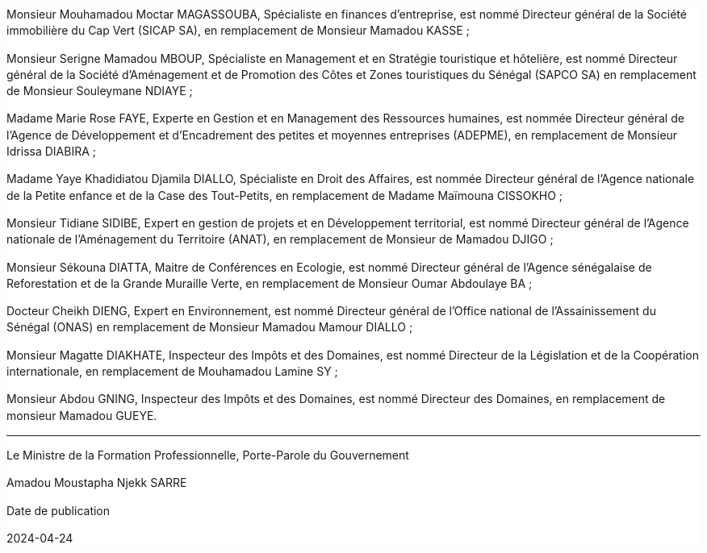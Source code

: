 Monsieur Mouhamadou Moctar MAGASSOUBA, Spécialiste en finances d’entreprise, est nommé Directeur général de la Société immobilière du Cap Vert (SICAP SA), en remplacement de Monsieur Mamadou KASSE ;

Monsieur Serigne Mamadou MBOUP, Spécialiste en Management et en Stratégie touristique et hôtelière, est nommé Directeur général de la Société d’Aménagement et de Promotion des Côtes et Zones touristiques du Sénégal (SAPCO SA) en remplacement de Monsieur Souleymane NDIAYE ;

Madame Marie Rose FAYE, Experte en Gestion et en Management des Ressources humaines, est nommée Directeur général de l’Agence de Développement et d’Encadrement des petites et moyennes entreprises (ADEPME), en remplacement de Monsieur Idrissa DIABIRA ;

Madame Yaye Khadidiatou Djamila DIALLO, Spécialiste en Droit des Affaires, est nommée Directeur général de l’Agence nationale de la Petite enfance et de la Case des Tout-Petits, en remplacement de Madame Maïmouna CISSOKHO ;

Monsieur Tidiane SIDIBE, Expert en gestion de projets et en Développement territorial, est nommé Directeur général de l’Agence nationale de l’Aménagement du Territoire (ANAT), en remplacement de Monsieur de Mamadou DJIGO ;

Monsieur Sékouna DIATTA, Maitre de Conférences en Ecologie, est nommé Directeur général de l’Agence sénégalaise de Reforestation et de la Grande Muraille Verte, en remplacement de Monsieur Oumar Abdoulaye BA ;

Docteur Cheikh DIENG, Expert en Environnement, est nommé Directeur général de l’Office national de l’Assainissement du Sénégal (ONAS) en remplacement de Monsieur Mamadou Mamour DIALLO ;

Monsieur Magatte DIAKHATE, Inspecteur des Impôts et des Domaines, est nommé Directeur de la Législation et de la Coopération internationale, en remplacement de Mouhamadou Lamine SY ;

Monsieur Abdou GNING, Inspecteur des Impôts et des Domaines, est nommé Directeur des Domaines, en remplacement de monsieur Mamadou GUEYE.

---

Le Ministre de la Formation Professionnelle, Porte-Parole du Gouvernement

Amadou Moustapha Njekk SARRE

Date de publication

2024-04-24
